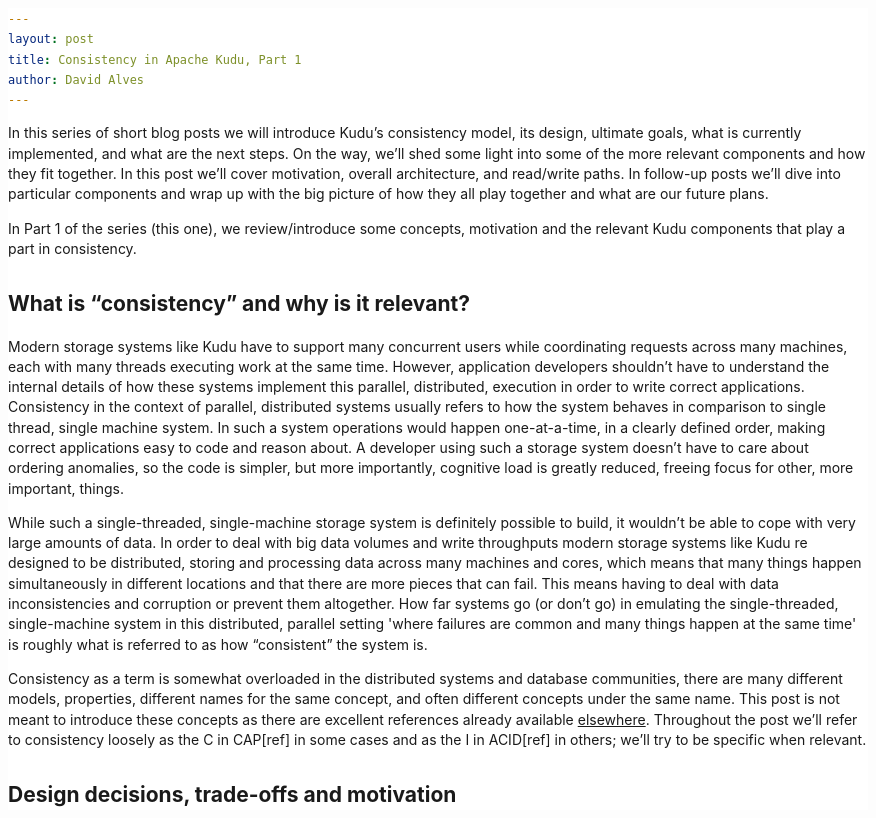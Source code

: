 ```yaml
---
layout: post
title: Consistency in Apache Kudu, Part 1
author: David Alves
---
```

In this series of short blog posts we will introduce Kudu’s consistency model,
its design, ultimate goals, what is currently implemented, and what are the next steps.
On the way, we’ll shed some light into some of the more relevant components and how they
fit together. In this post we’ll cover motivation, overall architecture, and read/write
paths. In follow-up posts we’ll dive into particular components and wrap up with the big picture
of how they all play together and what are our future plans.

In Part 1 of the series (this one), we review/introduce some concepts, motivation and the relevant
Kudu components that play a part in consistency.



## What is “consistency” and why is it relevant?

Modern storage systems like Kudu have to support many concurrent users while coordinating requests
across many machines, each with many threads executing work at the
same time. However, application developers shouldn’t have to understand the internal
details of how these systems implement this parallel, distributed, execution in order to write
correct applications. Consistency in the context of parallel, distributed systems usually
refers to how the system behaves in comparison to single thread, single machine system.
In such a system operations would happen one-at-a-time, in a clearly defined order,
making correct applications easy to code and reason about. A developer
using such a storage system doesn’t have to care about ordering anomalies, so the code is
simpler, but more importantly, cognitive load is greatly reduced, freeing focus for other,
more important, things.

While such a single-threaded, single-machine storage system is definitely possible to build,
it wouldn’t be able to cope with very large amounts of data. In order to deal with big data
volumes and write throughputs modern storage systems like Kudu re designed to be distributed,
storing and processing data across many machines and cores, which means that many things happen
simultaneously in different locations and that there are more pieces that can fail.
This means having to deal with data inconsistencies and corruption or prevent them altogether.
How far systems go (or don’t go) in emulating the single-threaded, single-machine system in this
distributed, parallel setting 'where failures are common and many things happen at the same time'
is roughly what is referred to as how “consistent” the system is.

Consistency as a term is somewhat overloaded in the distributed systems and database communities,
there are many different models, properties, different names for the same concept, and often
different concepts under the same name. This post is not meant to introduce these concepts
as there are excellent references already available [elsewhere](https://aphyr.com/posts/313-strong-consistency-models).
Throughout the post we’ll refer to consistency loosely as the C in CAP[ref]
in some cases and as the I in ACID[ref] in others; we’ll try to be specific when relevant.

## Design decisions, trade-offs and motivation
